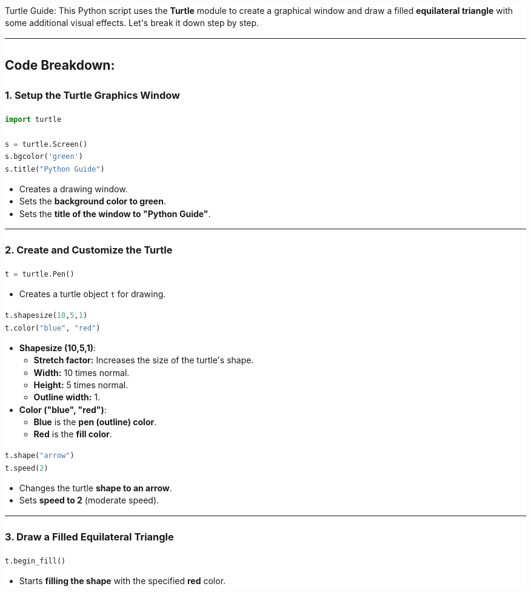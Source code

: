 Turtle Guide:
This Python script uses the **Turtle** module to create a graphical window and draw a filled **equilateral triangle** with some additional visual effects. Let's break it down step by step.

---

## **Code Breakdown:**

### **1. Setup the Turtle Graphics Window**
```python
import turtle

s = turtle.Screen()
s.bgcolor('green')  
s.title("Python Guide")
```
- Creates a drawing window.
- Sets the **background color to green**.
- Sets the **title of the window to "Python Guide"**.

---

### **2. Create and Customize the Turtle**
```python
t = turtle.Pen()
```
- Creates a turtle object `t` for drawing.

```python
t.shapesize(10,5,1)
t.color("blue", "red")
```
- **Shapesize (10,5,1)**:
  - **Stretch factor:** Increases the size of the turtle's shape.
  - **Width:** 10 times normal.
  - **Height:** 5 times normal.
  - **Outline width:** 1.
- **Color ("blue", "red")**:
  - **Blue** is the **pen (outline) color**.
  - **Red** is the **fill color**.

```python
t.shape("arrow")
t.speed(2)
```
- Changes the turtle **shape to an arrow**.
- Sets **speed to 2** (moderate speed).

---

### **3. Draw a Filled Equilateral Triangle**
```python
t.begin_fill()
```
- Starts **filling the shape** with the specified **red** color.

